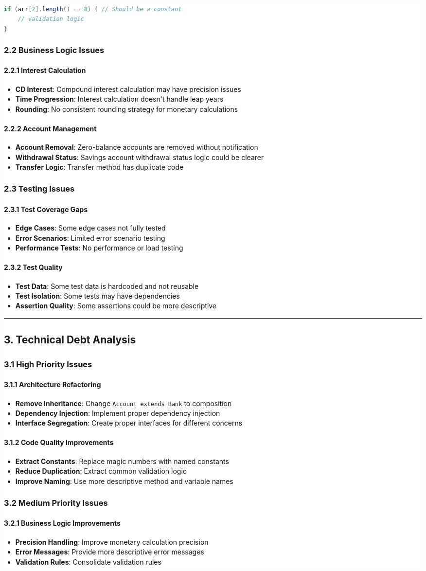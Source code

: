 ```java
if (arr[2].length() == 8) { // Should be a constant
    // validation logic
}
```

### 2.2 Business Logic Issues

#### 2.2.1 Interest Calculation
- **CD Interest**: Compound interest calculation may have precision issues
- **Time Progression**: Interest calculation doesn't handle leap years
- **Rounding**: No consistent rounding strategy for monetary calculations

#### 2.2.2 Account Management
- **Account Removal**: Zero-balance accounts are removed without notification
- **Withdrawal Status**: Savings account withdrawal status logic could be clearer
- **Transfer Logic**: Transfer method has duplicate code

### 2.3 Testing Issues

#### 2.3.1 Test Coverage Gaps
- **Edge Cases**: Some edge cases not fully tested
- **Error Scenarios**: Limited error scenario testing
- **Performance Tests**: No performance or load testing

#### 2.3.2 Test Quality
- **Test Data**: Some test data is hardcoded and not reusable
- **Test Isolation**: Some tests may have dependencies
- **Assertion Quality**: Some assertions could be more descriptive

---

## 3. Technical Debt Analysis

### 3.1 High Priority Issues

#### 3.1.1 Architecture Refactoring
- **Remove Inheritance**: Change `Account extends Bank` to composition
- **Dependency Injection**: Implement proper dependency injection
- **Interface Segregation**: Create proper interfaces for different concerns

#### 3.1.2 Code Quality Improvements
- **Extract Constants**: Replace magic numbers with named constants
- **Reduce Duplication**: Extract common validation logic
- **Improve Naming**: Use more descriptive method and variable names

### 3.2 Medium Priority Issues

#### 3.2.1 Business Logic Improvements
- **Precision Handling**: Improve monetary calculation precision
- **Error Messages**: Provide more descriptive error messages
- **Validation Rules**: Consolidate validation rules
